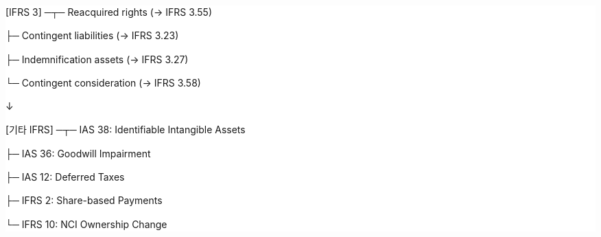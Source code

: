 \[IFRS 3\] ─┬─ Reacquired rights (→ IFRS 3.55)

├─ Contingent liabilities (→ IFRS 3.23)

├─ Indemnification assets (→ IFRS 3.27)

└─ Contingent consideration (→ IFRS 3.58)

↓

\[기타 IFRS\] ─┬─ IAS 38: Identifiable Intangible Assets

├─ IAS 36: Goodwill Impairment

├─ IAS 12: Deferred Taxes

├─ IFRS 2: Share-based Payments

└─ IFRS 10: NCI Ownership Change
